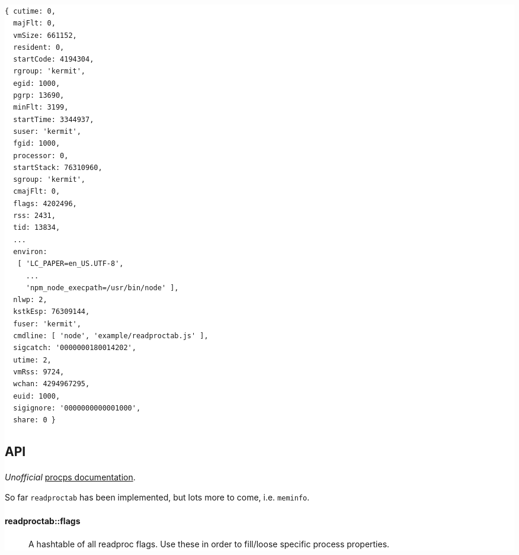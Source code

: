 ```
{ cutime: 0,
  majFlt: 0,
  vmSize: 661152,
  resident: 0,
  startCode: 4194304,
  rgroup: 'kermit',
  egid: 1000,
  pgrp: 13690,
  minFlt: 3199,
  startTime: 3344937,
  suser: 'kermit',
  fgid: 1000,
  processor: 0,
  startStack: 76310960,
  sgroup: 'kermit',
  cmajFlt: 0,
  flags: 4202496,
  rss: 2431,
  tid: 13834,
  ...
  environ:
   [ 'LC_PAPER=en_US.UTF-8',
     ...
     'npm_node_execpath=/usr/bin/node' ],
  nlwp: 2,
  kstkEsp: 76309144,
  fuser: 'kermit',
  cmdline: [ 'node', 'example/readproctab.js' ],
  sigcatch: '0000000180014202',
  utime: 2,
  vmRss: 9724,
  wchan: 4294967295,
  euid: 1000,
  sigignore: '0000000000001000',
  share: 0 }
```

## API

*Unofficial* [procps documentation](http://fossies.org/dox/procps-3.2.8/).

So far `readproctab` has been implemented, but lots more to come, i.e. `meminfo`.




<div>
<div class="jsdoc-githubify">
<section>
<article>
<div class="container-overview">
<dl class="details">
</dl>
</div>
<dl>
<dt>
<h4 class="name" id="readproctab::flags"><span class="type-signature"></span>readproctab::flags<span class="type-signature"></span></h4>
</dt>
<dd>
<div class="description">
<p>A hashtable of all readproc flags.
Use these in order to fill/loose specific process properties.</p>
</div>
<dl class="details">